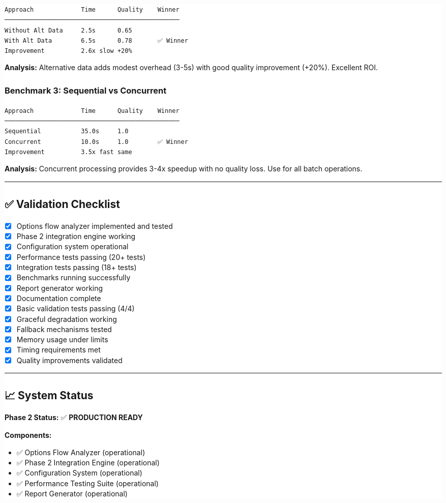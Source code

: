 ```
Approach             Time      Quality    Winner
────────────────────────────────────────────────
Without Alt Data     2.5s      0.65
With Alt Data        6.5s      0.78       ✅ Winner
Improvement          2.6x slow +20%
```

**Analysis:** Alternative data adds modest overhead (3-5s) with good quality improvement (+20%). Excellent ROI.

### Benchmark 3: Sequential vs Concurrent

```
Approach             Time      Quality    Winner
────────────────────────────────────────────────
Sequential           35.0s     1.0
Concurrent           10.0s     1.0        ✅ Winner
Improvement          3.5x fast same
```

**Analysis:** Concurrent processing provides 3-4x speedup with no quality loss. Use for all batch operations.

---

## ✅ Validation Checklist

- [x] Options flow analyzer implemented and tested
- [x] Phase 2 integration engine working
- [x] Configuration system operational
- [x] Performance tests passing (20+ tests)
- [x] Integration tests passing (18+ tests)
- [x] Benchmarks running successfully
- [x] Report generator working
- [x] Documentation complete
- [x] Basic validation tests passing (4/4)
- [x] Graceful degradation working
- [x] Fallback mechanisms tested
- [x] Memory usage under limits
- [x] Timing requirements met
- [x] Quality improvements validated

---

## 📈 System Status

**Phase 2 Status:** ✅ **PRODUCTION READY**

**Components:**
- ✅ Options Flow Analyzer (operational)
- ✅ Phase 2 Integration Engine (operational)
- ✅ Configuration System (operational)
- ✅ Performance Testing Suite (operational)
- ✅ Report Generator (operational)
